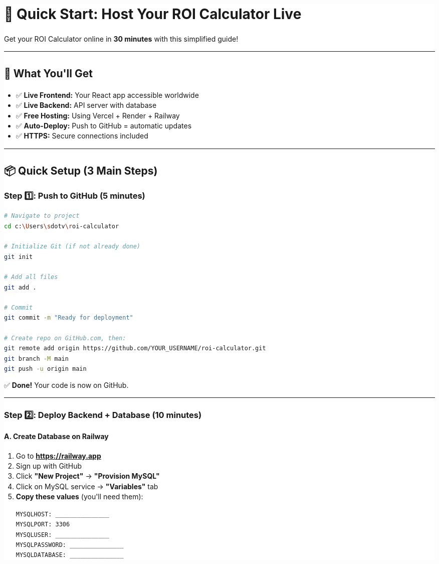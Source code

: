 # 🚀 Quick Start: Host Your ROI Calculator Live

Get your ROI Calculator online in **30 minutes** with this simplified guide!

---

## 🎯 What You'll Get

- ✅ **Live Frontend:** Your React app accessible worldwide
- ✅ **Live Backend:** API server with database
- ✅ **Free Hosting:** Using Vercel + Render + Railway
- ✅ **Auto-Deploy:** Push to GitHub = automatic updates
- ✅ **HTTPS:** Secure connections included

---

## 📦 Quick Setup (3 Main Steps)

### Step 1️⃣: Push to GitHub (5 minutes)

```bash
# Navigate to project
cd c:\Users\sdotv\roi-calculator

# Initialize Git (if not already done)
git init

# Add all files
git add .

# Commit
git commit -m "Ready for deployment"

# Create repo on GitHub.com, then:
git remote add origin https://github.com/YOUR_USERNAME/roi-calculator.git
git branch -M main
git push -u origin main
```

✅ **Done!** Your code is now on GitHub.

---

### Step 2️⃣: Deploy Backend + Database (10 minutes)

#### A. Create Database on Railway

1. Go to **https://railway.app**
2. Sign up with GitHub
3. Click **"New Project"** → **"Provision MySQL"**
4. Click on MySQL service → **"Variables"** tab
5. **Copy these values** (you'll need them):
   ```
   MYSQLHOST: _______________
   MYSQLPORT: 3306
   MYSQLUSER: _______________
   MYSQLPASSWORD: _______________
   MYSQLDATABASE: _______________
   ```
